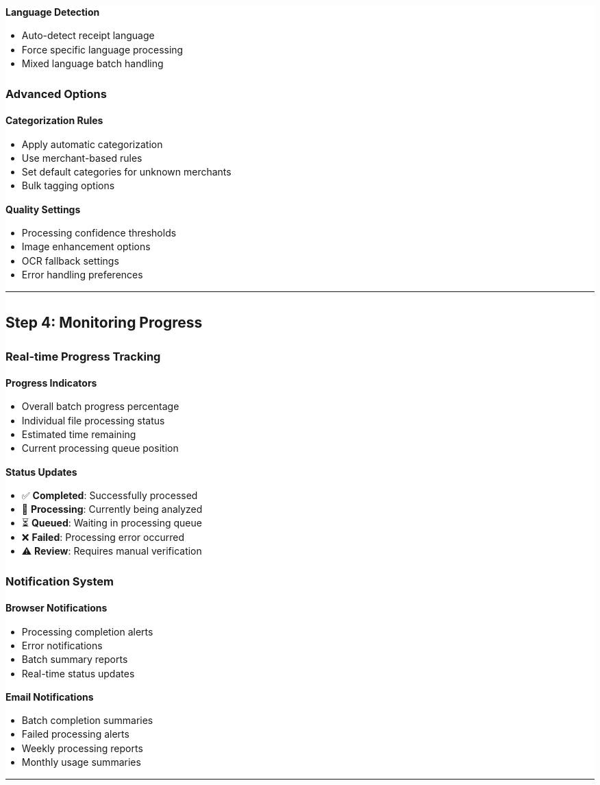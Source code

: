**Language Detection**
- Auto-detect receipt language
- Force specific language processing
- Mixed language batch handling

### Advanced Options

**Categorization Rules**
- Apply automatic categorization
- Use merchant-based rules
- Set default categories for unknown merchants
- Bulk tagging options

**Quality Settings**
- Processing confidence thresholds
- Image enhancement options
- OCR fallback settings
- Error handling preferences

---

## Step 4: Monitoring Progress

### Real-time Progress Tracking

**Progress Indicators**
- Overall batch progress percentage
- Individual file processing status
- Estimated time remaining
- Current processing queue position

**Status Updates**
- ✅ **Completed**: Successfully processed
- 🔄 **Processing**: Currently being analyzed
- ⏳ **Queued**: Waiting in processing queue
- ❌ **Failed**: Processing error occurred
- ⚠️ **Review**: Requires manual verification

### Notification System

**Browser Notifications**
- Processing completion alerts
- Error notifications
- Batch summary reports
- Real-time status updates

**Email Notifications**
- Batch completion summaries
- Failed processing alerts
- Weekly processing reports
- Monthly usage summaries

---
